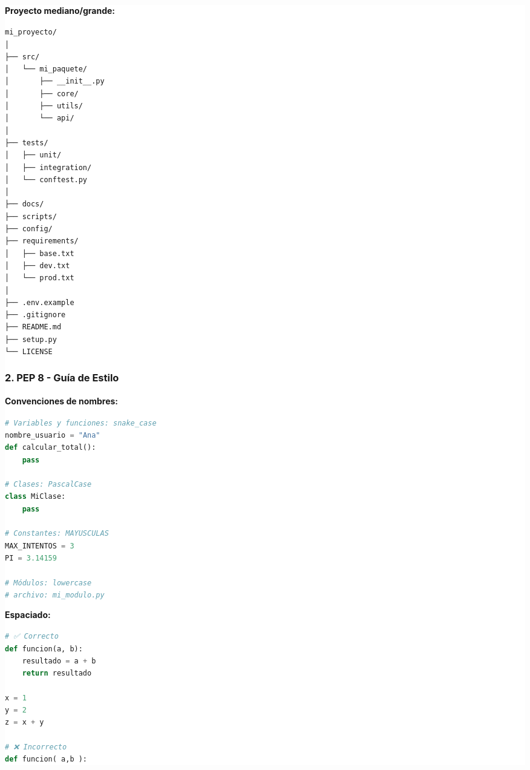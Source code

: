 **Proyecto mediano/grande:**
```
mi_proyecto/
│
├── src/
│   └── mi_paquete/
│       ├── __init__.py
│       ├── core/
│       ├── utils/
│       └── api/
│
├── tests/
│   ├── unit/
│   ├── integration/
│   └── conftest.py
│
├── docs/
├── scripts/
├── config/
├── requirements/
│   ├── base.txt
│   ├── dev.txt
│   └── prod.txt
│
├── .env.example
├── .gitignore
├── README.md
├── setup.py
└── LICENSE
```

### 2. PEP 8 - Guía de Estilo

**Convenciones de nombres:**
```python
# Variables y funciones: snake_case
nombre_usuario = "Ana"
def calcular_total():
    pass

# Clases: PascalCase
class MiClase:
    pass

# Constantes: MAYUSCULAS
MAX_INTENTOS = 3
PI = 3.14159

# Módulos: lowercase
# archivo: mi_modulo.py
```

**Espaciado:**
```python
# ✅ Correcto
def funcion(a, b):
    resultado = a + b
    return resultado

x = 1
y = 2
z = x + y

# ❌ Incorrecto
def funcion( a,b ):
```
